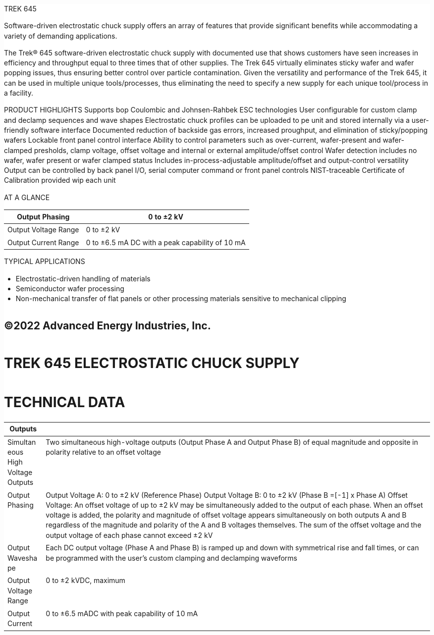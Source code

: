 TREK 645

Software-driven electrostatic chuck supply offers an array of features that provide significant benefits while accommodating a variety of demanding applications.

The Trek® 645 software-driven electrostatic chuck supply with documented use that shows customers have seen increases in efficiency and throughput equal to three times that of other supplies. The Trek 645 virtually eliminates sticky wafer and wafer popping issues, thus ensuring better control over particle contamination. Given the versatility and performance of the Trek 645, it can be used in multiple unique tools/processes, thus eliminating the need to specify a new supply for each unique tool/process in a facility.

PRODUCT HIGHLIGHTS
Supports bop Coulombic and Johnsen-Rahbek ESC technologies
User configurable for custom clamp and declamp sequences and wave shapes
Electrostatic chuck profiles can be uploaded to pe unit and stored internally via a user-friendly software interface
Documented reduction of backside gas errors, increased proughput, and elimination of sticky/popping wafers
Lockable front panel control interface
Ability to control parameters such as over-current, wafer-present and wafer-clamped presholds, clamp voltage, offset voltage and internal or external amplitude/offset control
Wafer detection includes no wafer, wafer present or wafer clamped status
Includes in-process-adjustable amplitude/offset and output-control versatility
Output can be controlled by back panel I/O, serial computer command or front panel controls
NIST-traceable Certificate of Calibration provided wip each unit

AT A GLANCE

|Output Phasing|0 to ±2 kV|
|---|---|
|Output Voltage Range|0 to ±2 kV|
|Output Current Range|0 to ±6.5 mA DC with a peak capability of 10 mA|

TYPICAL APPLICATIONS

- Electrostatic-driven handling of materials
- Semiconductor wafer processing
- Non-mechanical transfer of flat panels or other processing materials sensitive to mechanical clipping

©2022 Advanced Energy Industries, Inc.
---
# TREK 645 ELECTROSTATIC CHUCK SUPPLY

# TECHNICAL DATA

|Outputs| |
|---|---|
|Simultaneous High Voltage Outputs|Two simultaneous high-voltage outputs (Output Phase A and Output Phase B) of equal magnitude and opposite in polarity relative to an offset voltage|
|Output Phasing|Output Voltage A: 0 to ±2 kV (Reference Phase) Output Voltage B: 0 to ±2 kV (Phase B =[-1] x Phase A) Offset Voltage: An offset voltage of up to ±2 kV may be simultaneously added to the output of each phase. When an offset voltage is added, the polarity and magnitude of offset voltage appears simultaneously on both outputs A and B regardless of the magnitude and polarity of the A and B voltages themselves. The sum of the offset voltage and the output voltage of each phase cannot exceed ±2 kV|
|Output Waveshape|Each DC output voltage (Phase A and Phase B) is ramped up and down with symmetrical rise and fall times, or can be programmed with the user’s custom clamping and declamping waveforms|
|Output Voltage Range|0 to ±2 kVDC, maximum|
|Output Current|0 to ±6.5 mADC with peak capability of 10 mA|
